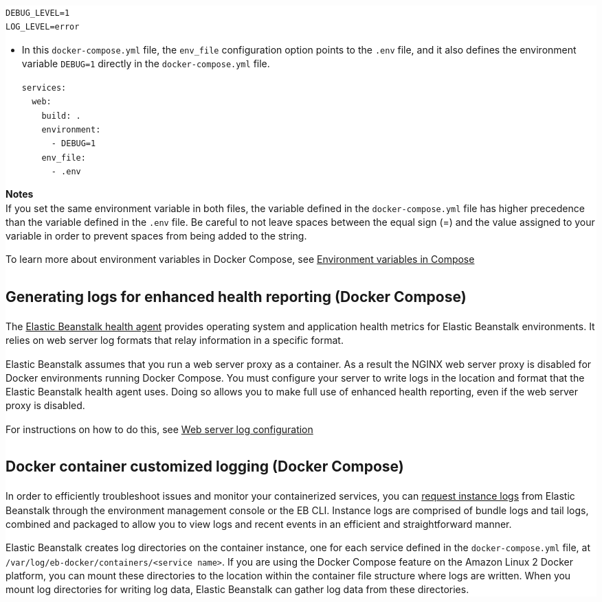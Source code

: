   ```
  DEBUG_LEVEL=1
  LOG_LEVEL=error
  ```
+ In this `docker-compose.yml` file, the `env_file` configuration option points to the `.env` file, and it also defines the environment variable `DEBUG=1` directly in the `docker-compose.yml` file\.

  ```
  services:
    web:
      build: .
      environment:
        - DEBUG=1
      env_file:
        - .env
  ```

**Notes**  
If you set the same environment variable in both files, the variable defined in the `docker-compose.yml` file has higher precedence than the variable defined in the `.env` file\.
Be careful to not leave spaces between the equal sign \(=\) and the value assigned to your variable in order to prevent spaces from being added to the string\.

To learn more about environment variables in Docker Compose, see [Environment variables in Compose](https://docs.docker.com/compose/environment-variables/) 

## Generating logs for enhanced health reporting \(Docker Compose\)<a name="docker-env-cfg.healthd-logging"></a>

 The [Elastic Beanstalk health agent](health-enhanced.md#health-enhanced-agent) provides operating system and application health metrics for Elastic Beanstalk environments\. It relies on web server log formats that relay information in a specific format\.

Elastic Beanstalk assumes that you run a web server proxy as a container\. As a result the NGINX web server proxy is disabled for Docker environments running Docker Compose\. You must configure your server to write logs in the location and format that the Elastic Beanstalk health agent uses\. Doing so allows you to make full use of enhanced health reporting, even if the web server proxy is disabled\.

For instructions on how to do this, see [Web server log configuration](health-enhanced-serverlogs.md#health-enhanced-serverlogs.configure) 

## Docker container customized logging \(Docker Compose\)<a name="docker-env-cfg.dc-customized-logging"></a>

In order to efficiently troubleshoot issues and monitor your containerized services, you can [request instance logs](using-features.logging.md) from Elastic Beanstalk through the environment management console or the EB CLI\. Instance logs are comprised of bundle logs and tail logs, combined and packaged to allow you to view logs and recent events in an efficient and straightforward manner\.

 Elastic Beanstalk creates log directories on the container instance, one for each service defined in the `docker-compose.yml` file, at `/var/log/eb-docker/containers/<service name>`\. If you are using the Docker Compose feature on the Amazon Linux 2 Docker platform, you can mount these directories to the location within the container file structure where logs are written\. When you mount log directories for writing log data, Elastic Beanstalk can gather log data from these directories\.
